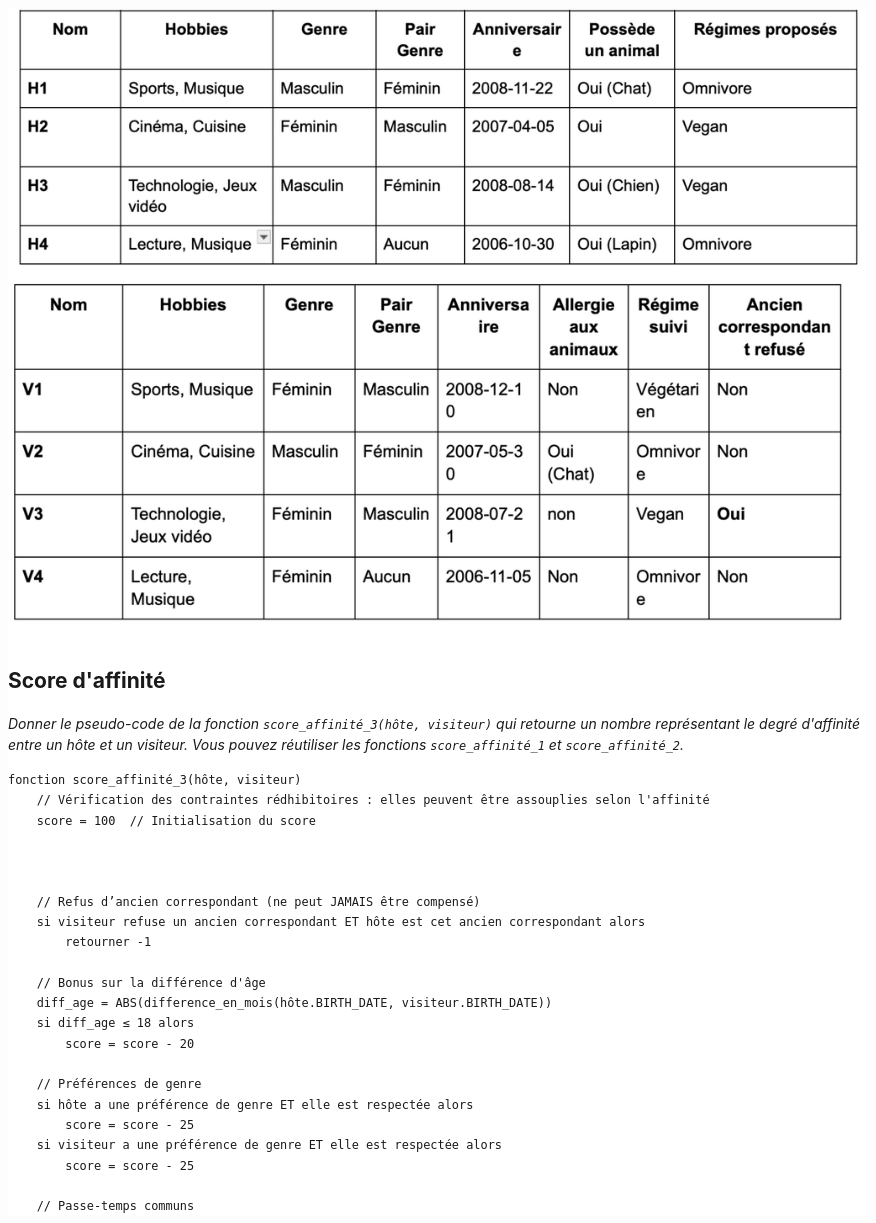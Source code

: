 <img src="img/Hote.png">
<img src="img/Visiteur.png">

## Score d'affinité

_Donner le pseudo-code de la fonction `score_affinité_3(hôte, visiteur)` qui retourne un nombre représentant le degré d'affinité entre un hôte et un visiteur. Vous pouvez réutiliser les fonctions `score_affinité_1` et `score_affinité_2`._

```
fonction score_affinité_3(hôte, visiteur)
    // Vérification des contraintes rédhibitoires : elles peuvent être assouplies selon l'affinité
    score = 100  // Initialisation du score

  

    // Refus d’ancien correspondant (ne peut JAMAIS être compensé)
    si visiteur refuse un ancien correspondant ET hôte est cet ancien correspondant alors
        retourner -1  

    // Bonus sur la différence d'âge
    diff_age = ABS(difference_en_mois(hôte.BIRTH_DATE, visiteur.BIRTH_DATE))
    si diff_age ≤ 18 alors
        score = score - 20  

    // Préférences de genre
    si hôte a une préférence de genre ET elle est respectée alors
        score = score - 25  
    si visiteur a une préférence de genre ET elle est respectée alors
        score = score - 25  

    // Passe-temps communs
```